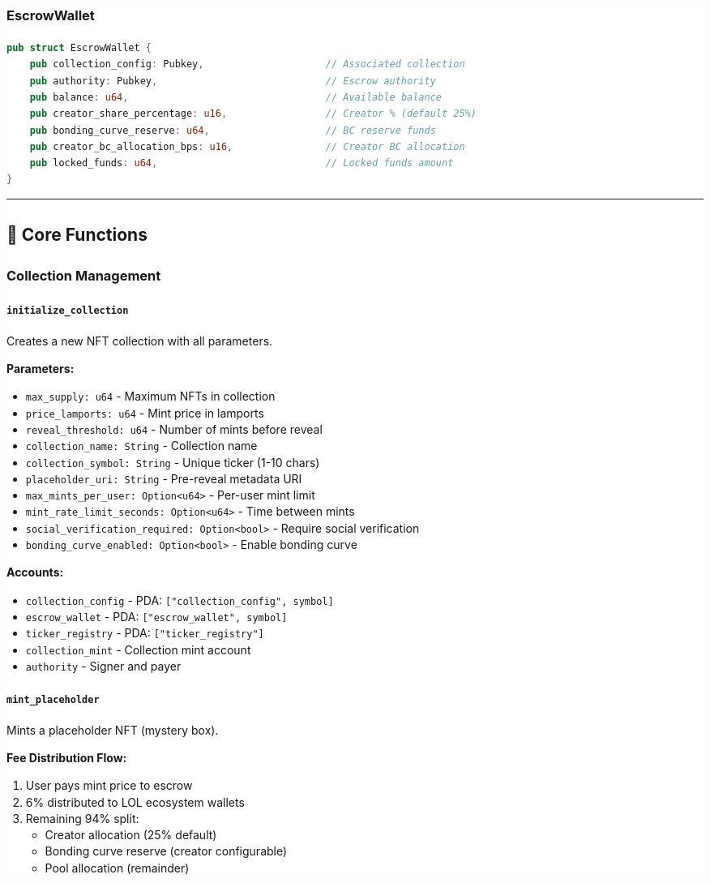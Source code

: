 ### EscrowWallet
```rust
pub struct EscrowWallet {
    pub collection_config: Pubkey,                     // Associated collection
    pub authority: Pubkey,                             // Escrow authority
    pub balance: u64,                                  // Available balance
    pub creator_share_percentage: u16,                 // Creator % (default 25%)
    pub bonding_curve_reserve: u64,                    // BC reserve funds
    pub creator_bc_allocation_bps: u16,                // Creator BC allocation
    pub locked_funds: u64,                             // Locked funds amount
}
```

---

## 🔧 Core Functions

### Collection Management

#### `initialize_collection`
Creates a new NFT collection with all parameters.

**Parameters:**
- `max_supply: u64` - Maximum NFTs in collection
- `price_lamports: u64` - Mint price in lamports
- `reveal_threshold: u64` - Number of mints before reveal
- `collection_name: String` - Collection name
- `collection_symbol: String` - Unique ticker (1-10 chars)
- `placeholder_uri: String` - Pre-reveal metadata URI
- `max_mints_per_user: Option<u64>` - Per-user mint limit
- `mint_rate_limit_seconds: Option<u64>` - Time between mints
- `social_verification_required: Option<bool>` - Require social verification
- `bonding_curve_enabled: Option<bool>` - Enable bonding curve

**Accounts:**
- `collection_config` - PDA: `["collection_config", symbol]`
- `escrow_wallet` - PDA: `["escrow_wallet", symbol]`
- `ticker_registry` - PDA: `["ticker_registry"]`
- `collection_mint` - Collection mint account
- `authority` - Signer and payer

#### `mint_placeholder`
Mints a placeholder NFT (mystery box).

**Fee Distribution Flow:**
1. User pays mint price to escrow
2. 6% distributed to LOL ecosystem wallets
3. Remaining 94% split:
   - Creator allocation (25% default)
   - Bonding curve reserve (creator configurable)
   - Pool allocation (remainder)
